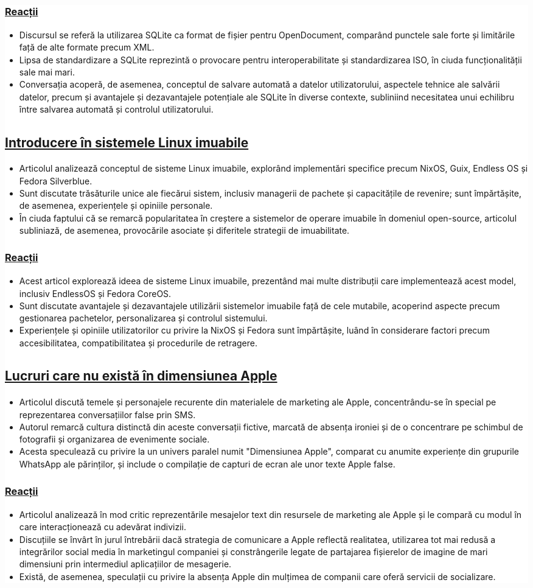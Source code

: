 ### [Reacții](https://news.ycombinator.com/item?id=37553574)

- Discursul se referă la utilizarea SQLite ca format de fișier pentru OpenDocument, comparând punctele sale forte și limitările față de alte formate precum XML.
- Lipsa de standardizare a SQLite reprezintă o provocare pentru interoperabilitate și standardizarea ISO, în ciuda funcționalității sale mai mari.
- Conversația acoperă, de asemenea, conceptul de salvare automată a datelor utilizatorului, aspectele tehnice ale salvării datelor, precum și avantajele și dezavantajele potențiale ale SQLite în diverse contexte, subliniind necesitatea unui echilibru între salvarea automată și controlul utilizatorului.

## [Introducere în sistemele Linux imuabile](https://dataswamp.org/~solene/2023-07-12-intro-to-immutable-os.html)

- Articolul analizează conceptul de sisteme Linux imuabile, explorând implementări specifice precum NixOS, Guix, Endless OS și Fedora Silverblue.
- Sunt discutate trăsăturile unice ale fiecărui sistem, inclusiv managerii de pachete și capacitățile de revenire; sunt împărtășite, de asemenea, experiențele și opiniile personale.
- În ciuda faptului că se remarcă popularitatea în creștere a sistemelor de operare imuabile în domeniul open-source, articolul subliniază, de asemenea, provocările asociate și diferitele strategii de imuabilitate.

### [Reacții](https://news.ycombinator.com/item?id=37551474)

- Acest articol explorează ideea de sisteme Linux imuabile, prezentând mai multe distribuții care implementează acest model, inclusiv EndlessOS și Fedora CoreOS.
- Sunt discutate avantajele și dezavantajele utilizării sistemelor imuabile față de cele mutabile, acoperind aspecte precum gestionarea pachetelor, personalizarea și controlul sistemului.
- Experiențele și opiniile utilizatorilor cu privire la NixOS și Fedora sunt împărtășite, luând în considerare factori precum accesibilitatea, compatibilitatea și procedurile de retragere.

## [Lucruri care nu există în dimensiunea Apple](https://maxread.substack.com/p/a-literary-history-of-fake-texts)

- Articolul discută temele și personajele recurente din materialele de marketing ale Apple, concentrându-se în special pe reprezentarea conversațiilor false prin SMS.
- Autorul remarcă cultura distinctă din aceste conversații fictive, marcată de absența ironiei și de o concentrare pe schimbul de fotografii și organizarea de evenimente sociale.
- Acesta speculează cu privire la un univers paralel numit "Dimensiunea Apple", comparat cu anumite experiențe din grupurile WhatsApp ale părinților, și include o compilație de capturi de ecran ale unor texte Apple false.

### [Reacții](https://news.ycombinator.com/item?id=37546766)

- Articolul analizează în mod critic reprezentările mesajelor text din resursele de marketing ale Apple și le compară cu modul în care interacționează cu adevărat indivizii.
- Discuțiile se învârt în jurul întrebării dacă strategia de comunicare a Apple reflectă realitatea, utilizarea tot mai redusă a integrărilor social media în marketingul companiei și constrângerile legate de partajarea fișierelor de imagine de mari dimensiuni prin intermediul aplicațiilor de mesagerie.
- Există, de asemenea, speculații cu privire la absența Apple din mulțimea de companii care oferă servicii de socializare.

